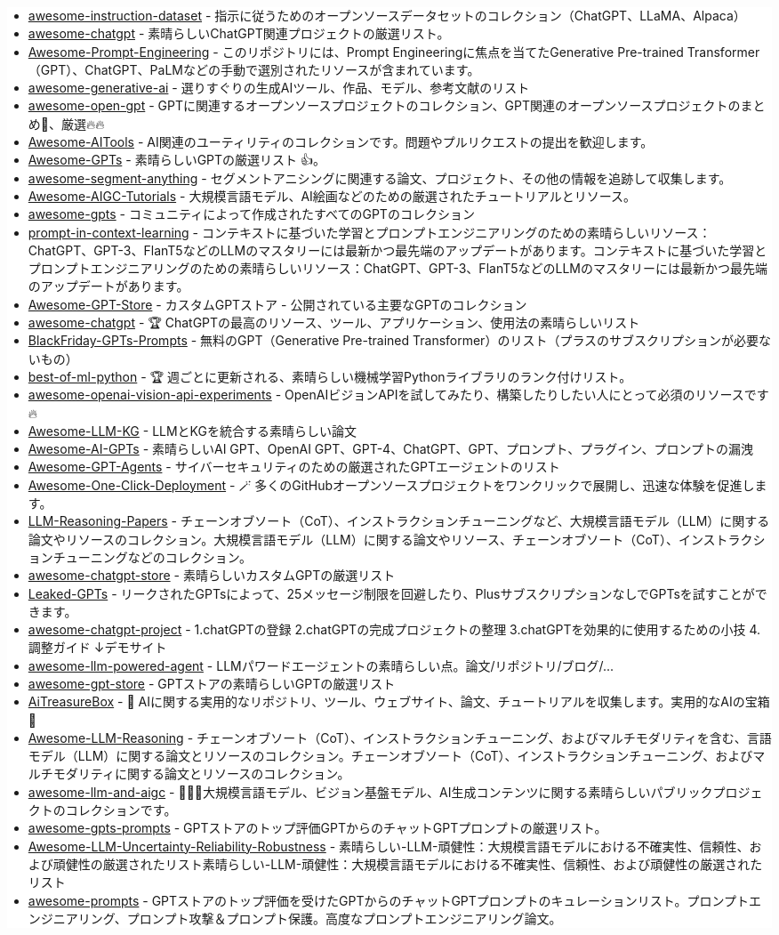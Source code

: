  * [awesome-instruction-dataset](https://github.com/yaodongc/awesome-instruction-dataset) - 指示に従うためのオープンソースデータセットのコレクション（ChatGPT、LLaMA、Alpaca）
 * [awesome-chatgpt](https://github.com/uhub/awesome-chatgpt) - 素晴らしいChatGPT関連プロジェクトの厳選リスト。
 * [Awesome-Prompt-Engineering](https://github.com/promptslab/awesome-prompt-engineering) - このリポジトリには、Prompt Engineeringに焦点を当てたGenerative Pre-trained Transformer（GPT）、ChatGPT、PaLMなどの手動で選別されたリソースが含まれています。
 * [awesome-generative-ai](https://github.com/filipecalegario/awesome-generative-ai) - 選りすぐりの生成AIツール、作品、モデル、参考文献のリスト
 * [awesome-open-gpt](https://github.com/ewingyangs/awesome-open-gpt) - GPTに関連するオープンソースプロジェクトのコレクション、GPT関連のオープンソースプロジェクトのまとめ🚀、厳選🔥🔥
 * [Awesome-AITools](https://github.com/ikaijua/awesome-aitools) - AI関連のユーティリティのコレクションです。問題やプルリクエストの提出を歓迎します。
 * [Awesome-GPTs](https://github.com/ai-boost/awesome-gpts) - 素晴らしいGPTの厳選リスト 👍。
 * [awesome-segment-anything](https://github.com/hedlen/awesome-segment-anything) - セグメントアニシングに関連する論文、プロジェクト、その他の情報を追跡して収集します。
 * [Awesome-AIGC-Tutorials](https://github.com/luban-agi/awesome-aigc-tutorials) - 大規模言語モデル、AI絵画などのための厳選されたチュートリアルとリソース。
 * [awesome-gpts](https://github.com/taranjeet/awesome-gpts) - コミュニティによって作成されたすべてのGPTのコレクション
 * [prompt-in-context-learning](https://github.com/egoalpha/prompt-in-context-learning) - コンテキストに基づいた学習とプロンプトエンジニアリングのための素晴らしいリソース：ChatGPT、GPT-3、FlanT5などのLLMのマスタリーには最新かつ最先端のアップデートがあります。コンテキストに基づいた学習とプロンプトエンジニアリングのための素晴らしいリソース：ChatGPT、GPT-3、FlanT5などのLLMのマスタリーには最新かつ最先端のアップデートがあります。
 * [Awesome-GPT-Store](https://github.com/anil-matcha/awesome-gpt-store) - カスタムGPTストア - 公開されている主要なGPTのコレクション
 * [awesome-chatgpt](https://github.com/awesome-chatgpt/awesome-chatgpt) - 🏆 ChatGPTの最高のリソース、ツール、アプリケーション、使用法の素晴らしいリスト
 * [BlackFriday-GPTs-Prompts](https://github.com/friuns2/blackfriday-gpts-prompts) - 無料のGPT（Generative Pre-trained Transformer）のリスト（プラスのサブスクリプションが必要ないもの）
 * [best-of-ml-python](https://github.com/ml-tooling/best-of-ml-python) - 🏆 週ごとに更新される、素晴らしい機械学習Pythonライブラリのランク付けリスト。
 * [awesome-openai-vision-api-experiments](https://github.com/roboflow/awesome-openai-vision-api-experiments) - OpenAIビジョンAPIを試してみたり、構築したりしたい人にとって必須のリソースです🔥
 * [Awesome-LLM-KG](https://github.com/rmanluo/awesome-llm-kg) - LLMとKGを統合する素晴らしい論文
 * [Awesome-AI-GPTs](https://github.com/embraceagi/awesome-ai-gpts) - 素晴らしいAI GPT、OpenAI GPT、GPT-4、ChatGPT、GPT、プロンプト、プラグイン、プロンプトの漏洩
 * [Awesome-GPT-Agents](https://github.com/fr0gger/awesome-gpt-agents) - サイバーセキュリティのための厳選されたGPTエージェントのリスト
 * [Awesome-One-Click-Deployment](https://github.com/connectai-e/awesome-one-click-deployment) - 🪄 多くのGitHubオープンソースプロジェクトをワンクリックで展開し、迅速な体験を促進します。
 * [LLM-Reasoning-Papers](https://github.com/atfortes/llm-reasoning-papers) - チェーンオブソート（CoT）、インストラクションチューニングなど、大規模言語モデル（LLM）に関する論文やリソースのコレクション。大規模言語モデル（LLM）に関する論文やリソース、チェーンオブソート（CoT）、インストラクションチューニングなどのコレクション。
 * [awesome-chatgpt-store](https://github.com/devisasari/awesome-chatgpt-store) - 素晴らしいカスタムGPTの厳選リスト
 * [Leaked-GPTs](https://github.com/friuns2/leaked-gpts) - リークされたGPTsによって、25メッセージ制限を回避したり、PlusサブスクリプションなしでGPTsを試すことができます。
 * [awesome-chatgpt-project](https://github.com/xianyu110/awesome-chatgpt-project) - 1.chatGPTの登録 2.chatGPTの完成プロジェクトの整理 3.chatGPTを効果的に使用するための小技 4.調整ガイド ↓デモサイト
 * [awesome-llm-powered-agent](https://github.com/hyp1231/awesome-llm-powered-agent) - LLMパワードエージェントの素晴らしい点。論文/リポジトリ/ブログ/...
 * [awesome-gpt-store](https://github.com/devisasari/awesome-gpt-store) - GPTストアの素晴らしいGPTの厳選リスト
 * [AiTreasureBox](https://github.com/superiorlu/aitreasurebox) - 🤖 AIに関する実用的なリポジトリ、ツール、ウェブサイト、論文、チュートリアルを収集します。実用的なAIの宝箱 💎
 * [Awesome-LLM-Reasoning](https://github.com/atfortes/awesome-llm-reasoning) - チェーンオブソート（CoT）、インストラクションチューニング、およびマルチモダリティを含む、言語モデル（LLM）に関する論文とリソースのコレクション。チェーンオブソート（CoT）、インストラクションチューニング、およびマルチモダリティに関する論文とリソースのコレクション。
 * [awesome-llm-and-aigc](https://github.com/codingonion/awesome-llm-and-aigc) - 🚀🚀🚀大規模言語モデル、ビジョン基盤モデル、AI生成コンテンツに関する素晴らしいパブリックプロジェクトのコレクションです。
 * [awesome-gpts-prompts](https://github.com/ai-boost/awesome-gpts-prompts) - GPTストアのトップ評価GPTからのチャットGPTプロンプトの厳選リスト。
 * [Awesome-LLM-Uncertainty-Reliability-Robustness](https://github.com/jxzhangjhu/awesome-llm-uncertainty-reliability-robustness) - 素晴らしい-LLM-頑健性：大規模言語モデルにおける不確実性、信頼性、および頑健性の厳選されたリスト素晴らしい-LLM-頑健性：大規模言語モデルにおける不確実性、信頼性、および頑健性の厳選されたリスト
 * [awesome-prompts](https://github.com/ai-boost/awesome-prompts) - GPTストアのトップ評価を受けたGPTからのチャットGPTプロンプトのキュレーションリスト。プロンプトエンジニアリング、プロンプト攻撃＆プロンプト保護。高度なプロンプトエンジニアリング論文。